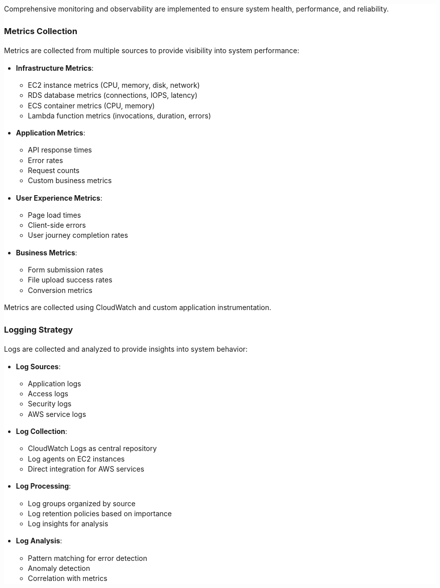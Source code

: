 Comprehensive monitoring and observability are implemented to ensure system health, performance, and reliability.

### Metrics Collection

Metrics are collected from multiple sources to provide visibility into system performance:

- **Infrastructure Metrics**:
  - EC2 instance metrics (CPU, memory, disk, network)
  - RDS database metrics (connections, IOPS, latency)
  - ECS container metrics (CPU, memory)
  - Lambda function metrics (invocations, duration, errors)

- **Application Metrics**:
  - API response times
  - Error rates
  - Request counts
  - Custom business metrics

- **User Experience Metrics**:
  - Page load times
  - Client-side errors
  - User journey completion rates

- **Business Metrics**:
  - Form submission rates
  - File upload success rates
  - Conversion metrics

Metrics are collected using CloudWatch and custom application instrumentation.

### Logging Strategy

Logs are collected and analyzed to provide insights into system behavior:

- **Log Sources**:
  - Application logs
  - Access logs
  - Security logs
  - AWS service logs

- **Log Collection**:
  - CloudWatch Logs as central repository
  - Log agents on EC2 instances
  - Direct integration for AWS services

- **Log Processing**:
  - Log groups organized by source
  - Log retention policies based on importance
  - Log insights for analysis

- **Log Analysis**:
  - Pattern matching for error detection
  - Anomaly detection
  - Correlation with metrics
